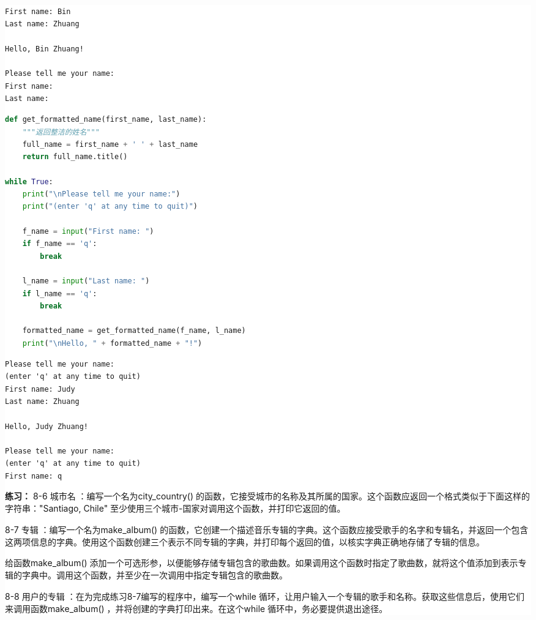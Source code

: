     First name: Bin
    Last name: Zhuang
    
    Hello, Bin Zhuang!
    
    Please tell me your name:
    First name: 
    Last name: 



```python
def get_formatted_name(first_name, last_name):
    """返回整洁的姓名"""
    full_name = first_name + ' ' + last_name
    return full_name.title()

while True:
    print("\nPlease tell me your name:")
    print("(enter 'q' at any time to quit)")

    f_name = input("First name: ")
    if f_name == 'q':
        break

    l_name = input("Last name: ")
    if l_name == 'q':
        break

    formatted_name = get_formatted_name(f_name, l_name)
    print("\nHello, " + formatted_name + "!")
```

    
    Please tell me your name:
    (enter 'q' at any time to quit)
    First name: Judy
    Last name: Zhuang
    
    Hello, Judy Zhuang!
    
    Please tell me your name:
    (enter 'q' at any time to quit)
    First name: q


**练习：**
8-6 城市名 ：编写一个名为city_country() 的函数，它接受城市的名称及其所属的国家。这个函数应返回一个格式类似于下面这样的字符串："Santiago, Chile"
至少使用三个城市-国家对调用这个函数，并打印它返回的值。

8-7 专辑 ：编写一个名为make_album() 的函数，它创建一个描述音乐专辑的字典。这个函数应接受歌手的名字和专辑名，并返回一个包含这两项信息的字典。使用这个函数创建三个表示不同专辑的字典，并打印每个返回的值，以核实字典正确地存储了专辑的信息。

给函数make_album() 添加一个可选形参，以便能够存储专辑包含的歌曲数。如果调用这个函数时指定了歌曲数，就将这个值添加到表示专辑的字典中。调用这个函数，并至少在一次调用中指定专辑包含的歌曲数。

8-8 用户的专辑 ：在为完成练习8-7编写的程序中，编写一个while 循环，让用户输入一个专辑的歌手和名称。获取这些信息后，使用它们来调用函数make_album() ，并将创建的字典打印出来。在这个while 循环中，务必要提供退出途径。
